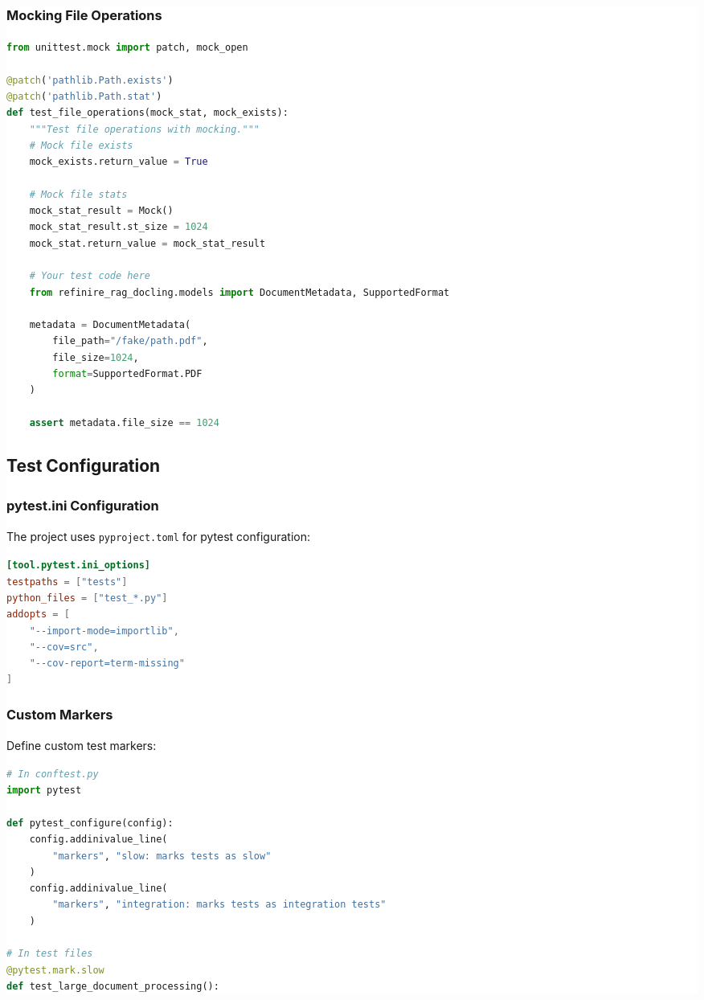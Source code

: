 ### Mocking File Operations

```python
from unittest.mock import patch, mock_open

@patch('pathlib.Path.exists')
@patch('pathlib.Path.stat')
def test_file_operations(mock_stat, mock_exists):
    """Test file operations with mocking."""
    # Mock file exists
    mock_exists.return_value = True
    
    # Mock file stats
    mock_stat_result = Mock()
    mock_stat_result.st_size = 1024
    mock_stat.return_value = mock_stat_result
    
    # Your test code here
    from refinire_rag_docling.models import DocumentMetadata, SupportedFormat
    
    metadata = DocumentMetadata(
        file_path="/fake/path.pdf",
        file_size=1024,
        format=SupportedFormat.PDF
    )
    
    assert metadata.file_size == 1024
```

## Test Configuration

### pytest.ini Configuration

The project uses `pyproject.toml` for pytest configuration:

```toml
[tool.pytest.ini_options]
testpaths = ["tests"]
python_files = ["test_*.py"]
addopts = [
    "--import-mode=importlib",
    "--cov=src",
    "--cov-report=term-missing"
]
```

### Custom Markers

Define custom test markers:

```python
# In conftest.py
import pytest

def pytest_configure(config):
    config.addinivalue_line(
        "markers", "slow: marks tests as slow"
    )
    config.addinivalue_line(
        "markers", "integration: marks tests as integration tests"
    )

# In test files
@pytest.mark.slow
def test_large_document_processing():
```